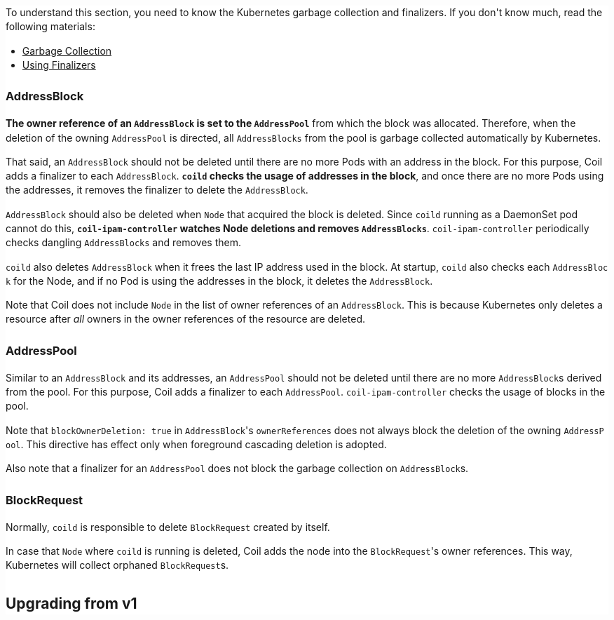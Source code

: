 To understand this section, you need to know the Kubernetes garbage collection and finalizers.
If you don't know much, read the following materials:

- [Garbage Collection](https://kubernetes.io/docs/concepts/workloads/controllers/garbage-collection/)
- [Using Finalizers](https://book.kubebuilder.io/reference/using-finalizers.html)

### AddressBlock

**The owner reference of an `AddressBlock` is set to the `AddressPool`** from which the block was allocated.
Therefore, when the deletion of the owning `AddressPool` is directed, all `AddressBlocks` from the pool is garbage collected automatically by Kubernetes.

That said, an `AddressBlock` should not be deleted until there are no more Pods with an address in the block.
For this purpose, Coil adds a finalizer to each `AddressBlock`.  **`coild` checks the usage of addresses in the block**, and once there are no more Pods using the addresses, it removes the finalizer to delete the `AddressBlock`.

`AddressBlock` should also be deleted when `Node` that acquired the block is deleted.  Since `coild` running as a DaemonSet pod cannot do this, **`coil-ipam-controller` watches Node deletions and removes `AddressBlocks`**.  `coil-ipam-controller` periodically checks dangling `AddressBlocks` and removes them.

`coild` also deletes `AddressBlock` when it frees the last IP address used in the block.  At startup, `coild` also checks each `AddressBlock` for the Node, and if no Pod is using the addresses in the block, it deletes the `AddressBlock`.

Note that Coil does not include `Node` in the list of owner references of an `AddressBlock`.  This is because Kubernetes only deletes a resource after _all_ owners in the owner references of the resource are deleted.

### AddressPool

Similar to an `AddressBlock` and its addresses, an `AddressPool` should not be deleted until there are no more `AddressBlock`s derived from the pool.
For this purpose, Coil adds a finalizer to each `AddressPool`.  `coil-ipam-controller` checks the usage of blocks in the pool.

Note that `blockOwnerDeletion: true` in `AddressBlock`'s `ownerReferences` does not always block the deletion of the owning `AddressPool`.
This directive has effect only when foreground cascading deletion is adopted.

Also note that a finalizer for an `AddressPool` does not block the garbage collection on `AddressBlock`s.

### BlockRequest

Normally, `coild` is responsible to delete `BlockRequest` created by itself.

In case that `Node` where `coild` is running is deleted, Coil adds the node into the `BlockRequest`'s owner references.  This way, Kubernetes will collect orphaned `BlockRequest`s.

## Upgrading from v1
